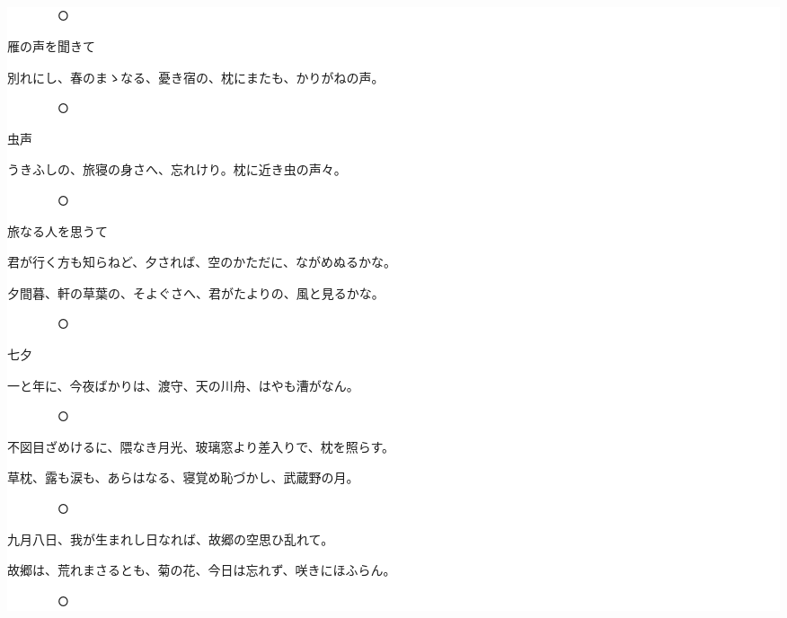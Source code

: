 　　　　○




雁の声を聞きて




別れにし、春のまゝなる、憂き宿の、枕にまたも、かりがねの声。

　　　　○




虫声




うきふしの、旅寝の身さへ、忘れけり。枕に近き虫の声々。

　　　　○




旅なる人を思うて




君が行く方も知らねど、夕されば、空のかただに、ながめぬるかな。

夕間暮、軒の草葉の、そよぐさへ、君がたよりの、風と見るかな。

　　　　○




七夕




一と年に、今夜ばかりは、渡守、天の川舟、はやも漕がなん。

　　　　○




不図目ざめけるに、隈なき月光、玻璃窓より差入りで、枕を照らす。




草枕、露も涙も、あらはなる、寝覚め恥づかし、武蔵野の月。

　　　　○




九月八日、我が生まれし日なれば、故郷の空思ひ乱れて。




故郷は、荒れまさるとも、菊の花、今日は忘れず、咲きにほふらん。

　　　　○
